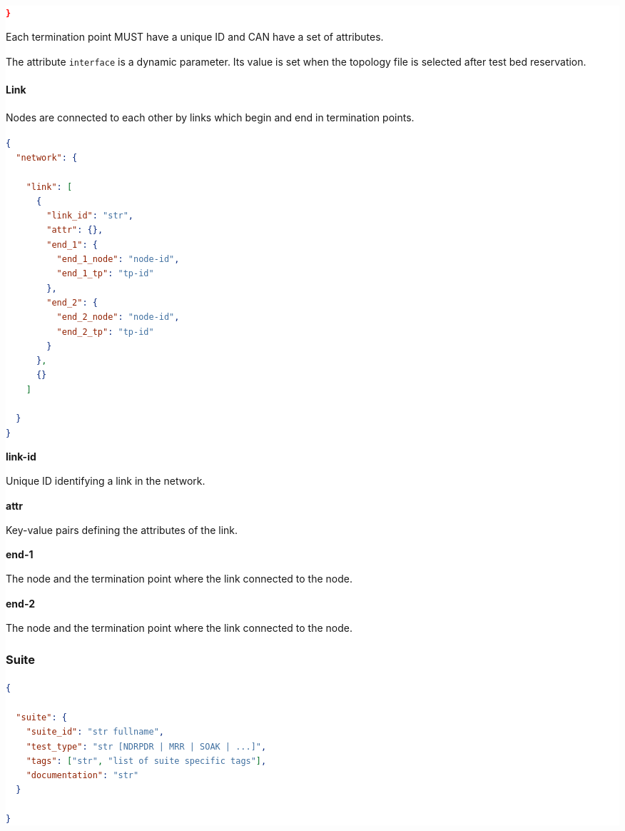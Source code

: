 ```json
}
```

Each termination point MUST have a unique ID and CAN have a set of attributes.

The attribute `interface` is a dynamic parameter. Its value is set when the
topology file is selected after test bed reservation.

#### Link

Nodes are connected to each other by links which begin and end in termination
points.

```json
{
  "network": {

    "link": [
      {
        "link_id": "str",
        "attr": {},
        "end_1": {
          "end_1_node": "node-id",
          "end_1_tp": "tp-id"
        },
        "end_2": {
          "end_2_node": "node-id",
          "end_2_tp": "tp-id"
        }
      },
      {}
    ]

  }
}
```

**link-id**

Unique ID identifying a link in the network.

**attr**

Key-value pairs defining the attributes of the link.

**end-1**

The node and the termination point where the link connected to the node.

**end-2**

The node and the termination point where the link connected to the node.

### Suite

```json
{

  "suite": {
    "suite_id": "str fullname",
    "test_type": "str [NDRPDR | MRR | SOAK | ...]",
    "tags": ["str", "list of suite specific tags"],
    "documentation": "str"
  }

}
```
